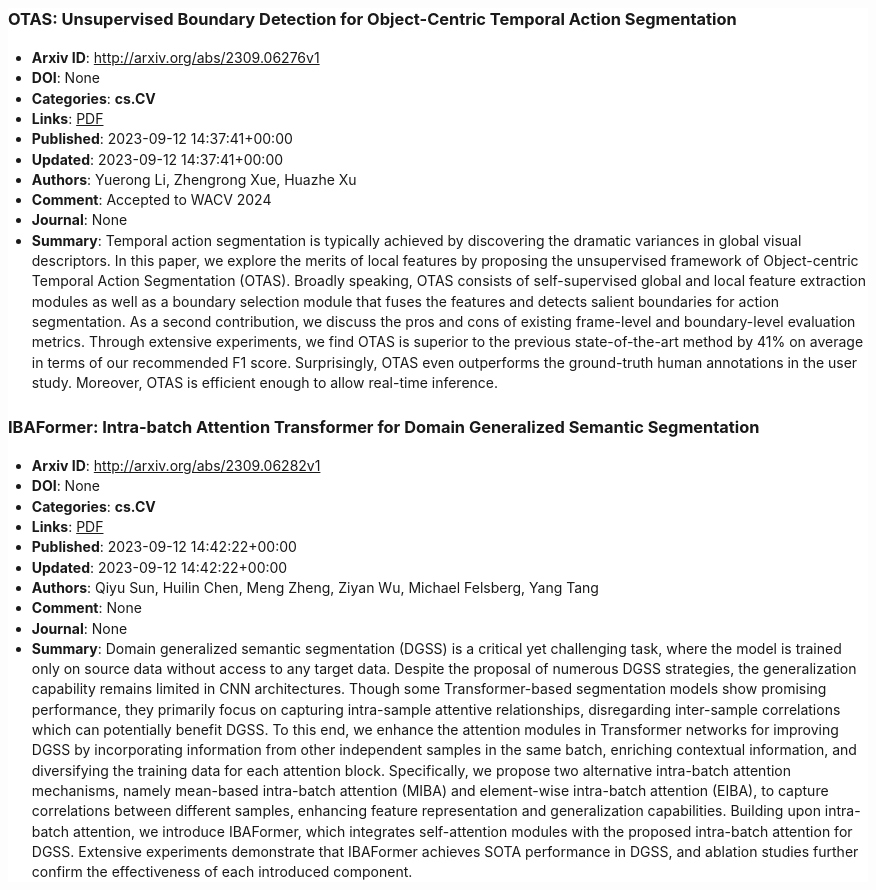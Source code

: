 

### OTAS: Unsupervised Boundary Detection for Object-Centric Temporal Action Segmentation
- **Arxiv ID**: http://arxiv.org/abs/2309.06276v1
- **DOI**: None
- **Categories**: **cs.CV**
- **Links**: [PDF](http://arxiv.org/pdf/2309.06276v1)
- **Published**: 2023-09-12 14:37:41+00:00
- **Updated**: 2023-09-12 14:37:41+00:00
- **Authors**: Yuerong Li, Zhengrong Xue, Huazhe Xu
- **Comment**: Accepted to WACV 2024
- **Journal**: None
- **Summary**: Temporal action segmentation is typically achieved by discovering the dramatic variances in global visual descriptors. In this paper, we explore the merits of local features by proposing the unsupervised framework of Object-centric Temporal Action Segmentation (OTAS). Broadly speaking, OTAS consists of self-supervised global and local feature extraction modules as well as a boundary selection module that fuses the features and detects salient boundaries for action segmentation. As a second contribution, we discuss the pros and cons of existing frame-level and boundary-level evaluation metrics. Through extensive experiments, we find OTAS is superior to the previous state-of-the-art method by $41\%$ on average in terms of our recommended F1 score. Surprisingly, OTAS even outperforms the ground-truth human annotations in the user study. Moreover, OTAS is efficient enough to allow real-time inference.



### IBAFormer: Intra-batch Attention Transformer for Domain Generalized Semantic Segmentation
- **Arxiv ID**: http://arxiv.org/abs/2309.06282v1
- **DOI**: None
- **Categories**: **cs.CV**
- **Links**: [PDF](http://arxiv.org/pdf/2309.06282v1)
- **Published**: 2023-09-12 14:42:22+00:00
- **Updated**: 2023-09-12 14:42:22+00:00
- **Authors**: Qiyu Sun, Huilin Chen, Meng Zheng, Ziyan Wu, Michael Felsberg, Yang Tang
- **Comment**: None
- **Journal**: None
- **Summary**: Domain generalized semantic segmentation (DGSS) is a critical yet challenging task, where the model is trained only on source data without access to any target data. Despite the proposal of numerous DGSS strategies, the generalization capability remains limited in CNN architectures. Though some Transformer-based segmentation models show promising performance, they primarily focus on capturing intra-sample attentive relationships, disregarding inter-sample correlations which can potentially benefit DGSS. To this end, we enhance the attention modules in Transformer networks for improving DGSS by incorporating information from other independent samples in the same batch, enriching contextual information, and diversifying the training data for each attention block. Specifically, we propose two alternative intra-batch attention mechanisms, namely mean-based intra-batch attention (MIBA) and element-wise intra-batch attention (EIBA), to capture correlations between different samples, enhancing feature representation and generalization capabilities. Building upon intra-batch attention, we introduce IBAFormer, which integrates self-attention modules with the proposed intra-batch attention for DGSS. Extensive experiments demonstrate that IBAFormer achieves SOTA performance in DGSS, and ablation studies further confirm the effectiveness of each introduced component.
